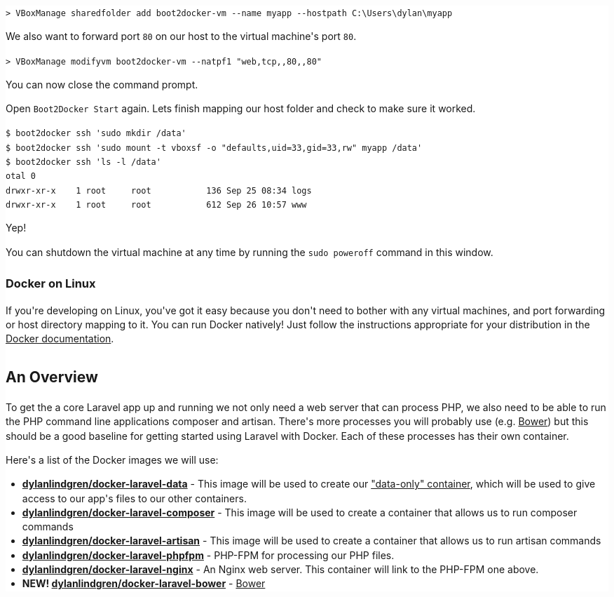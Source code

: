 ```
> VBoxManage sharedfolder add boot2docker-vm --name myapp --hostpath C:\Users\dylan\myapp
```

We also want to forward port `80` on our host to the virtual machine's port `80`.

```
> VBoxManage modifyvm boot2docker-vm --natpf1 "web,tcp,,80,,80"
```

You can now close the command prompt.

Open `Boot2Docker Start` again. Lets finish mapping our host folder and check to make sure it worked.

```
$ boot2docker ssh 'sudo mkdir /data'
$ boot2docker ssh 'sudo mount -t vboxsf -o "defaults,uid=33,gid=33,rw" myapp /data'
$ boot2docker ssh 'ls -l /data'
otal 0  
drwxr-xr-x    1 root     root           136 Sep 25 08:34 logs  
drwxr-xr-x    1 root     root           612 Sep 26 10:57 www  
```

Yep!

You can shutdown the virtual machine at any time by running the `sudo poweroff` command in this window.

### Docker on Linux

If you're developing on Linux, you've got it easy because you don't need to bother with any virtual machines, and port forwarding or host directory mapping to it. You can run Docker natively! Just follow the instructions appropriate for your distribution in the [Docker documentation](http://docs.docker.com/installation/#installation).

## An Overview

To get the a core Laravel app up and running we not only need a web server that can process PHP, we also need to be able to run the PHP command line applications composer and artisan. There's more processes you will probably use (e.g. [Bower](http://bower.io/)) but this should be a good baseline for getting started using Laravel with Docker. Each of these processes has their own container.

Here's a list of the Docker images we will use:

- **[dylanlindgren/docker-laravel-data](https://github.com/dylanlindgren/docker-laravel-data)** - This image will be used to create our ["data-only" container](http://www.offermann.us/2013/12/tiny-docker-pieces-loosely-joined.html), which will be used to give access to our app's files to our other containers.
- **[dylanlindgren/docker-laravel-composer](https://github.com/dylanlindgren/docker-laravel-composer)** - This image will be used to create a container that allows us to run composer commands
- **[dylanlindgren/docker-laravel-artisan](https://github.com/dylanlindgren/docker-laravel-artisan)** - This image will be used to create a container that allows us to run artisan commands
- **[dylanlindgren/docker-laravel-phpfpm](https://github.com/dylanlindgren/docker-laravel-phpfpm)** - PHP-FPM for processing our PHP files.
- **[dylanlindgren/docker-laravel-nginx](https://github.com/dylanlindgren/docker-laravel-nginx)** - An Nginx web server. This container will link to the PHP-FPM one above.
- **NEW! [dylanlindgren/docker-laravel-bower](https://github.com/dylanlindgren/docker-laravel-bower)** - [Bower](http://bower.io/)
